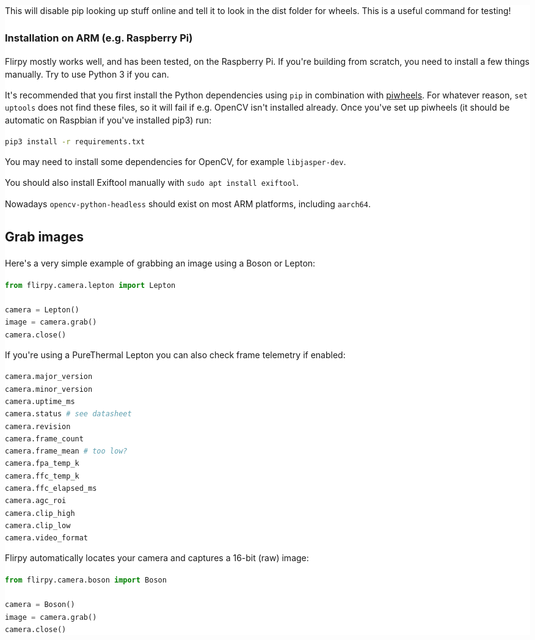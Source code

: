 This will disable pip looking up stuff online and tell it to look in the dist folder for wheels. This is a useful command for testing!

### Installation on ARM (e.g. Raspberry Pi)

Flirpy mostly works well, and has been tested, on the Raspberry Pi. If you're building from scratch, you need to install a few things manually. Try to use Python 3 if you can.

It's recommended that you first install the Python dependencies using `pip` in combination with [piwheels](https://www.piwheels.org/). For whatever reason, `setuptools` does not find these files, so it will fail if e.g. OpenCV isn't installed already. Once you've set up piwheels (it should be automatic on Raspbian if you've installed pip3) run:

``` bash
pip3 install -r requirements.txt
```

You may need to install some dependencies for OpenCV, for example `libjasper-dev`.

You should also install Exiftool manually with `sudo apt install exiftool`.

Nowadays `opencv-python-headless` should exist on most ARM platforms, including `aarch64`.

## Grab images

Here's a very simple example of grabbing an image using a Boson or Lepton:
    
``` python
from flirpy.camera.lepton import Lepton

camera = Lepton()
image = camera.grab()
camera.close()
```

If you're using a PureThermal Lepton you can also check frame telemetry if enabled:

```python
camera.major_version
camera.minor_version
camera.uptime_ms
camera.status # see datasheet
camera.revision
camera.frame_count
camera.frame_mean # too low?
camera.fpa_temp_k
camera.ffc_temp_k
camera.ffc_elapsed_ms
camera.agc_roi
camera.clip_high
camera.clip_low
camera.video_format
```

Flirpy automatically locates your camera and captures a 16-bit (raw) image:

``` python
from flirpy.camera.boson import Boson

camera = Boson()
image = camera.grab()
camera.close()
```
